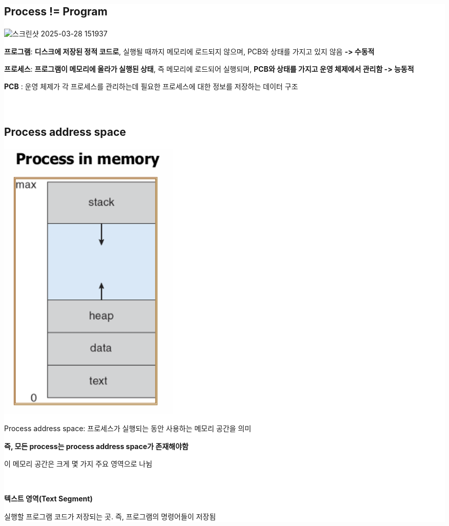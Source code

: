 ## Process != Program

![스크린샷 2025-03-28 151937](https://github.com/user-attachments/assets/275f3226-3339-484a-96e9-0d4e4910a724)

**프로그램**: **디스크에 저장된 정적 코드로**, 실행될 때까지 메모리에 로드되지 않으며, PCB와 상태를 가지고 있지 않음 **-> 수동적**

**프로세스**: **프로그램이 메모리에 올라가 실행된 상태**, 즉 메모리에 로드되어 실행되며, **PCB와 상태를 가지고 운영 체제에서 관리함 -> 능동적**

**PCB** : 운영 체제가 각 프로세스를 관리하는데 필요한 프로세스에 대한 정보를 저장하는 데이터 구조

<br/>

## Process address space 

![System Resources](../../images/operating%20system%20images/Process_address_space.png)

Process address space: 프로세스가 실행되는 동안 사용하는 메모리 공간을 의미

**즉, 모든 process는 process address space가 존재해야함**

이 메모리 공간은 크게 몇 가지 주요 영역으로 나뉨

<br/>

**텍스트 영역(Text Segment)**

실행할 프로그램 코드가 저장되는 곳. 즉, 프로그램의 명령어들이 저장됨
